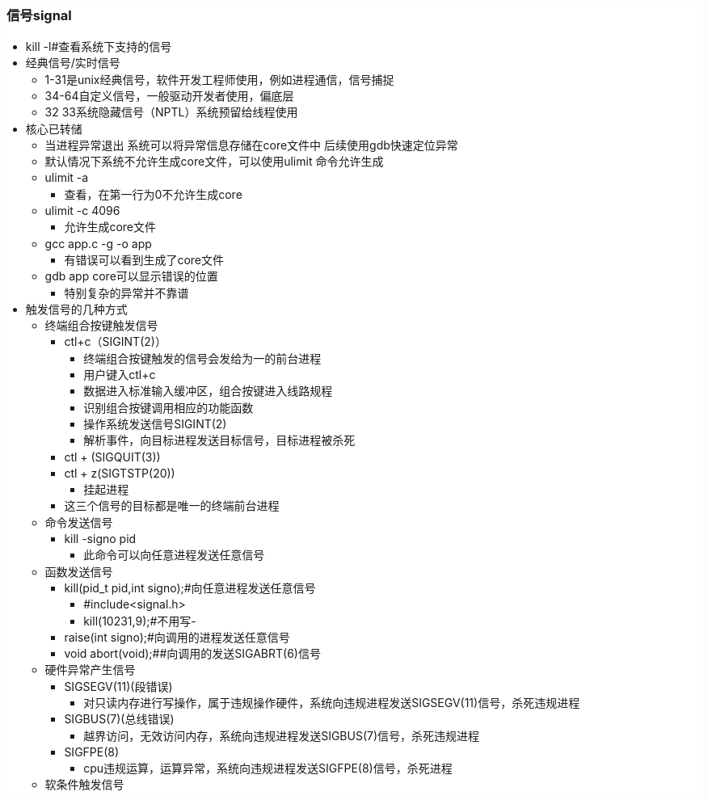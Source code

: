 ### 信号signal

- kill -l#查看系统下支持的信号
- 经典信号/实时信号
    - 1-31是unix经典信号，软件开发工程师使用，例如进程通信，信号捕捉
    - 34-64自定义信号，一般驱动开发者使用，偏底层
    - 32 33系统隐藏信号（NPTL）系统预留给线程使用
- 核心已转储
    - 当进程异常退出 系统可以将异常信息存储在core文件中 后续使用gdb快速定位异常
    - 默认情况下系统不允许生成core文件，可以使用ulimit 命令允许生成
    - ulimit -a
        - 查看，在第一行为0不允许生成core
    - ulimit -c 4096
        - 允许生成core文件
    - gcc app.c -g -o app
        - 有错误可以看到生成了core文件
    - gdb app core可以显示错误的位置
        - 特别复杂的异常并不靠谱
- 触发信号的几种方式
    - 终端组合按键触发信号
        - ctl+c（SIGINT(2)）
            - 终端组合按键触发的信号会发给为一的前台进程
            - 用户键入ctl+c
            - 数据进入标准输入缓冲区，组合按键进入线路规程
            - 识别组合按键调用相应的功能函数
            - 操作系统发送信号SIGINT(2)
            - 解析事件，向目标进程发送目标信号，目标进程被杀死
        - ctl + \(SIGQUIT(3))
        - ctl + z(SIGTSTP(20))
            - 挂起进程
        - 这三个信号的目标都是唯一的终端前台进程
    - 命令发送信号
        - kill -signo pid
            - 此命令可以向任意进程发送任意信号
    - 函数发送信号
        - kill(pid_t pid,int signo);#向任意进程发送任意信号
            - \#include<signal.h>
            - kill(10231,9);#不用写-
        - raise(int signo);#向调用的进程发送任意信号
        - void abort(void);##向调用的发送SIGABRT(6)信号
    - 硬件异常产生信号
        - SIGSEGV(11)(段错误)
            - 对只读内存进行写操作，属于违规操作硬件，系统向违规进程发送SIGSEGV(11)信号，杀死违规进程
        - SIGBUS(7)(总线错误)
            - 越界访问，无效访问内存，系统向违规进程发送SIGBUS(7)信号，杀死违规进程
        - SIGFPE(8)
            - cpu违规运算，运算异常，系统向违规进程发送SIGFPE(8)信号，杀死进程
    - 软条件触发信号
